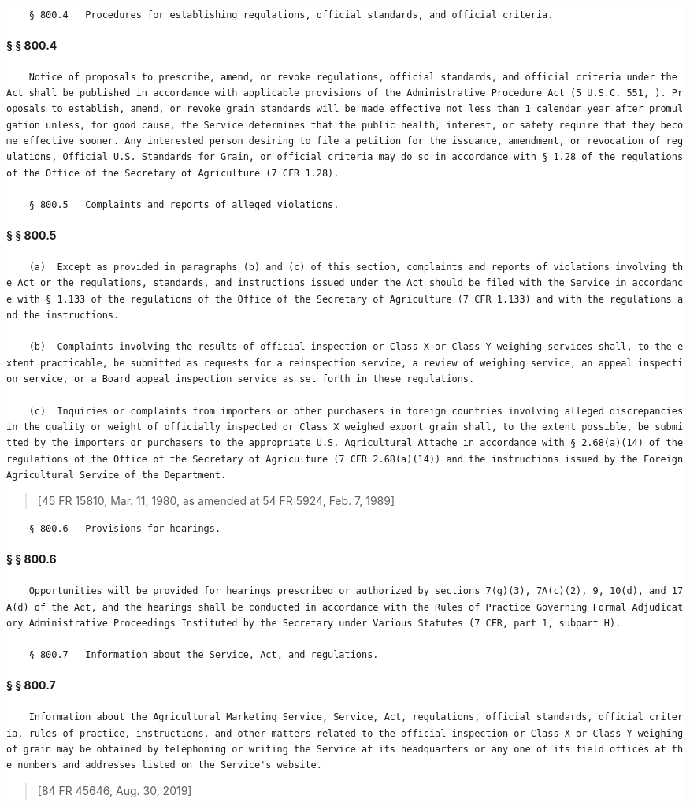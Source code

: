         § 800.4   Procedures for establishing regulations, official standards, and official criteria.

#### § § 800.4

        Notice of proposals to prescribe, amend, or revoke regulations, official standards, and official criteria under the Act shall be published in accordance with applicable provisions of the Administrative Procedure Act (5 U.S.C. 551, ). Proposals to establish, amend, or revoke grain standards will be made effective not less than 1 calendar year after promulgation unless, for good cause, the Service determines that the public health, interest, or safety require that they become effective sooner. Any interested person desiring to file a petition for the issuance, amendment, or revocation of regulations, Official U.S. Standards for Grain, or official criteria may do so in accordance with § 1.28 of the regulations of the Office of the Secretary of Agriculture (7 CFR 1.28).

        § 800.5   Complaints and reports of alleged violations.

#### § § 800.5

        (a)  Except as provided in paragraphs (b) and (c) of this section, complaints and reports of violations involving the Act or the regulations, standards, and instructions issued under the Act should be filed with the Service in accordance with § 1.133 of the regulations of the Office of the Secretary of Agriculture (7 CFR 1.133) and with the regulations and the instructions.

        (b)  Complaints involving the results of official inspection or Class X or Class Y weighing services shall, to the extent practicable, be submitted as requests for a reinspection service, a review of weighing service, an appeal inspection service, or a Board appeal inspection service as set forth in these regulations.

        (c)  Inquiries or complaints from importers or other purchasers in foreign countries involving alleged discrepancies in the quality or weight of officially inspected or Class X weighed export grain shall, to the extent possible, be submitted by the importers or purchasers to the appropriate U.S. Agricultural Attache in accordance with § 2.68(a)(14) of the regulations of the Office of the Secretary of Agriculture (7 CFR 2.68(a)(14)) and the instructions issued by the Foreign Agricultural Service of the Department.

> [45 FR 15810, Mar. 11, 1980, as amended at 54 FR 5924, Feb. 7, 1989]

        § 800.6   Provisions for hearings.

#### § § 800.6

        Opportunities will be provided for hearings prescribed or authorized by sections 7(g)(3), 7A(c)(2), 9, 10(d), and 17A(d) of the Act, and the hearings shall be conducted in accordance with the Rules of Practice Governing Formal Adjudicatory Administrative Proceedings Instituted by the Secretary under Various Statutes (7 CFR, part 1, subpart H).

        § 800.7   Information about the Service, Act, and regulations.

#### § § 800.7

        Information about the Agricultural Marketing Service, Service, Act, regulations, official standards, official criteria, rules of practice, instructions, and other matters related to the official inspection or Class X or Class Y weighing of grain may be obtained by telephoning or writing the Service at its headquarters or any one of its field offices at the numbers and addresses listed on the Service's website.

> [84 FR 45646, Aug. 30, 2019]
